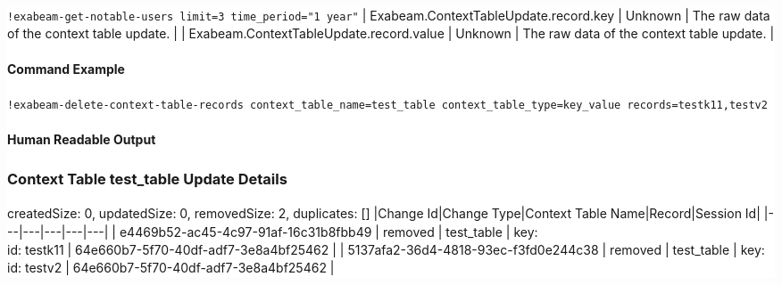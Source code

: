 ```!exabeam-get-notable-users limit=3 time_period="1 year"```
| Exabeam.ContextTableUpdate.record.key | Unknown | The raw data of the context table update. | 
| Exabeam.ContextTableUpdate.record.value | Unknown | The raw data of the context table update. | 


#### Command Example
```!exabeam-delete-context-table-records context_table_name=test_table context_table_type=key_value records=testk11,testv2```

#### Human Readable Output
### Context Table test_table Update Details
createdSize: 0, updatedSize: 0, removedSize: 2, duplicates: []
|Change Id|Change Type|Context Table Name|Record|Session Id|
|---|---|---|---|---|
| e4469b52-ac45-4c97-91af-16c31b8fbb49 | removed | test_table | key: <br/>id: testk11 | 64e660b7-5f70-40df-adf7-3e8a4bf25462 |
| 5137afa2-36d4-4818-93ec-f3fd0e244c38 | removed | test_table | key: <br/>id: testv2 | 64e660b7-5f70-40df-adf7-3e8a4bf25462 |


